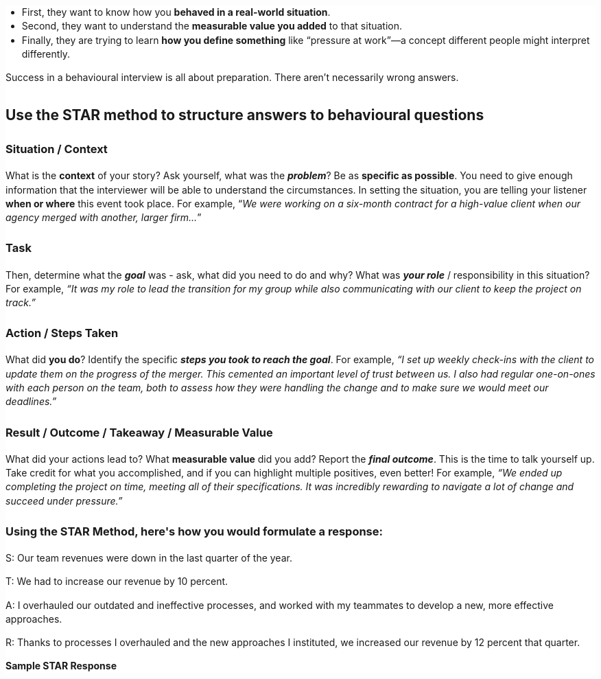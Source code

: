 - First, they want to know how you **behaved in a real-world situation**.
- Second, they want to understand the **measurable value you added** to that situation.
- Finally, they are trying to learn **how you define something** like “pressure at work”—a concept different people might interpret differently.

Success in a behavioural interview is all about preparation. There aren’t necessarily wrong answers.

## Use the STAR method to structure answers to behavioural questions

### ****Situation / Context****

What is the **context** of your story? Ask yourself, what was the ***problem***? Be as **specific as possible**. You need to give enough information that the interviewer will be able to understand the circumstances. In setting the situation, you are telling your listener **when or where** this event took place. For example, “*We were working on a six-month contract for a high-value client when our agency merged with another, larger firm…*”

### ****Task****

Then, determine what the ***goal*** was - ask, what did you need to do and why? What was ***your role*** / responsibility in this situation? For example, *“It was my role to lead the transition for my group while also communicating with our client to keep the project on track.”*

### ****Action / Steps Taken****

What did **you do**? Identify the specific ***steps you took to reach the goal***. For example, *“I set up weekly check-ins with the client to update them on the progress of the merger. This cemented an important level of trust between us. I also had regular one-on-ones with each person on the team, both to assess how they were handling the change and to make sure we would meet our deadlines.”*

### ****Result / Outcome / Takeaway / Measurable Value****

What did your actions lead to? What **measurable value** did you add? Report the ***final outcome***. This is the time to talk yourself up. Take credit for what you accomplished, and if you can highlight multiple positives, even better! 
For example, *“We ended up completing the project on time, meeting all of their specifications. It was incredibly rewarding to navigate a lot of change and succeed under pressure.”*

### **Using the STAR Method, here's how you would formulate a response:**

S: Our team revenues were down in the last quarter of the year.

T: We had to increase our revenue by 10 percent.

A: I overhauled our outdated and ineffective processes, and worked with my teammates to develop a new, more effective approaches.

R: Thanks to processes I overhauled and the new approaches I instituted, we increased our revenue by 12 percent that quarter.

**Sample STAR Response**
